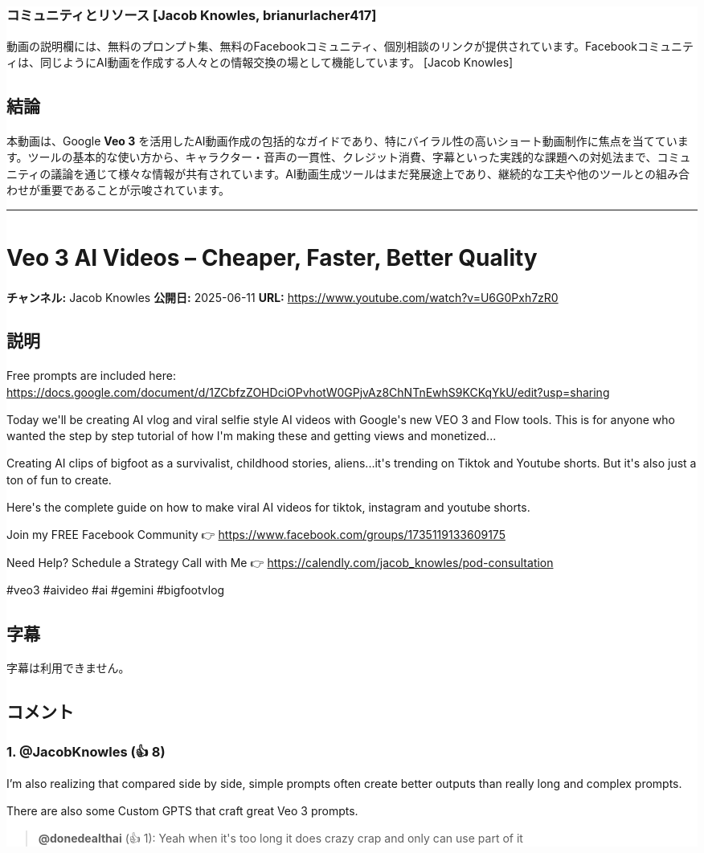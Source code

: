 ### コミュニティとリソース [Jacob Knowles, brianurlacher417]
動画の説明欄には、無料のプロンプト集、無料のFacebookコミュニティ、個別相談のリンクが提供されています。Facebookコミュニティは、同じようにAI動画を作成する人々との情報交換の場として機能しています。 [Jacob Knowles]

## 結論
本動画は、Google **Veo 3** を活用したAI動画作成の包括的なガイドであり、特にバイラル性の高いショート動画制作に焦点を当てています。ツールの基本的な使い方から、キャラクター・音声の一貫性、クレジット消費、字幕といった実践的な課題への対処法まで、コミュニティの議論を通じて様々な情報が共有されています。AI動画生成ツールはまだ発展途上であり、継続的な工夫や他のツールとの組み合わせが重要であることが示唆されています。

---

# Veo 3 AI Videos – Cheaper, Faster, Better Quality

**チャンネル:** Jacob Knowles
**公開日:** 2025-06-11
**URL:** https://www.youtube.com/watch?v=U6G0Pxh7zR0

## 説明

Free prompts are included here:  
https://docs.google.com/document/d/1ZCbfzZOHDciOPvhotW0GPjvAz8ChNTnEwhS9KCKqYkU/edit?usp=sharing

Today we'll be creating AI vlog and viral selfie style AI videos with Google's new VEO 3 and Flow tools. This is for anyone who wanted the step by step tutorial of how I'm making these and getting views and monetized...

Creating AI clips of bigfoot as a survivalist, childhood stories, aliens...it's trending on Tiktok and Youtube shorts. But it's also just a ton of fun to create.

Here's the complete guide on how to make viral AI videos for tiktok, instagram and youtube shorts.

Join my FREE Facebook Community
👉 https://www.facebook.com/groups/1735119133609175

Need Help? Schedule a Strategy Call with Me
👉 https://calendly.com/jacob_knowles/pod-consultation

#veo3 #aivideo #ai #gemini #bigfootvlog

## 字幕

字幕は利用できません。

## コメント

### 1. @JacobKnowles (👍 8)
I’m also realizing that compared side by side, simple prompts often create better outputs than really long and complex prompts.

There are also some Custom GPTS that craft great Veo 3 prompts.

> **@donedealthai** (👍 1): Yeah when it's too long it does crazy crap and only can use part of it
